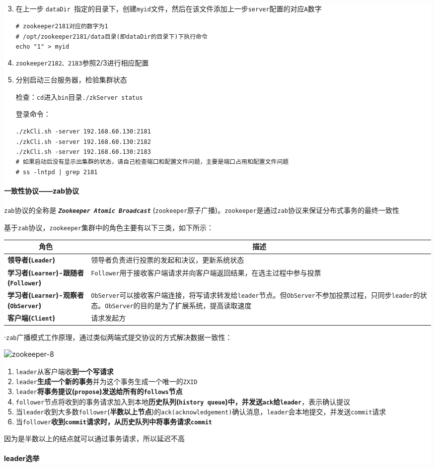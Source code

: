 3. 在上一步 `dataDir `指定的目录下，创建`myid`文件，然后在该文件添加上一步`server`配置的对应`A`数字

   ```shell
   # zookeeper2181对应的数字为1
   # /opt/zookeeper2181/data目录(即dataDir的目录下)下执行命令
   echo "1" > myid
   ```

4. `zookeeper2182、2183`参照2/3进行相应配置

5. 分别启动三台服务器，检验集群状态

   检查：`cd`进入`bin`目录`./zkServer status`

   登录命令：

   ```shell
   ./zkCli.sh -server 192.168.60.130:2181
   ./zkCli.sh -server 192.168.60.130:2182
   ./zkCli.sh -server 192.168.60.130:2183
   # 如果启动后没有显示出集群的状态，请自己检查端口和配置文件问题，主要是端口占用和配置文件问题
   # ss -lntpd | grep 2181
   ```

   

#### 一致性协议——zab协议

`zab`协议的全称是 ***`Zookeeper Atomic Broadcast`*** (`zookeeper`原子广播)。`zookeeper`是通过`zab`协议来保证分布式事务的最终一致性

基于`zab`协议，`zookeeper`集群中的角色主要有以下三类，如下所示：

| 角色                                     | 描述                                                         |
| ---------------------------------------- | ------------------------------------------------------------ |
| **领导者(`Leader`)**                     | 领导者负责进行投票的发起和决议，更新系统状态                 |
| **学习者(`Learner`)-跟随者(`Follower`)** | `Follower`用于接收客户端请求并向客户端返回结果，在选主过程中参与投票 |
| **学习者(`Learner`)-观察者(`ObServer`)** | `ObServer`可以接收客户端连接，将写请求转发给`leader`节点。但`ObServer`不参加投票过程，只同步`leader`的状态。`ObServer`的目的是为了扩展系统，提高读取速度 |
| **客户端(`Client`)**                     | 请求发起方                                                   |

·`zab`广播模式工作原理，通过类似两端式提交协议的方式解决数据一致性：

![zookeeper-8](assets/zookeeper-8.png)

1. `leader`从客户端收**到一个写请求**
2. `leader`**生成一个新的事务**并为这个事务生成一个唯一的`ZXID`
3. `leader`**将事务提议(`propose`)发送给所有的`follows`节点**
4. `follower`节点将收到的事务请求加入到本地**历史队列(`history queue`)中，并发送`ack`给`leader`**，表示确认提议
5. 当`leader`收到大多数`follower`(**半数以上节点**)的`ack(acknowledgement)`确认消息，`leader`会本地提交，并发送`commit`请求
6. 当`follower`**收到`commit`请求时，从历史队列中将事务请求`commit`**

因为是半数以上的结点就可以通过事务请求，所以延迟不高



#### leader选举

